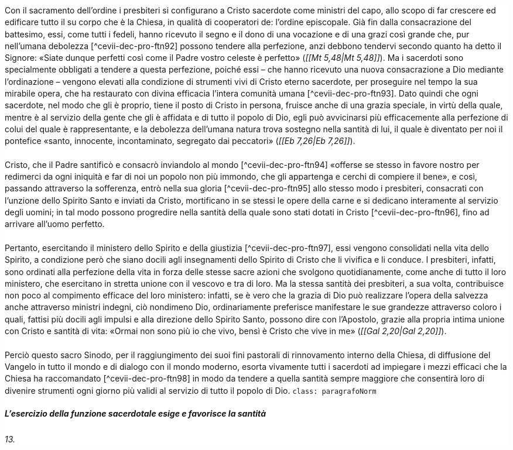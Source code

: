 Con il sacramento dell’ordine i presbiteri si configurano a Cristo sacerdote come ministri del capo, allo scopo di far crescere ed edificare tutto il su corpo che è la Chiesa, in qualità di cooperatori de: l’ordine episcopale. Già fin dalla consacrazione del battesimo, essi, come tutti i fedeli, hanno ricevuto il segno e il dono di una vocazione e di una grazi così grande che, pur nell’umana debolezza [^cevii-dec-pro-ftn92] possono tendere alla perfezione, anzi debbono tendervi secondo quanto ha detto il Signore: «Siate dunque perfetti così come il Padre vostro celeste è perfetto» (*<span class="BibleRef">[[Mt 5,48|Mt 5,48]]</span>*). Ma i sacerdoti sono specialmente obbligati a tendere a questa perfezione, poiché essi – che hanno ricevuto una nuova consacrazione a Dio mediante l’ordinazione – vengono elevati alla condizione di strumenti vivi di Cristo eterno sacerdote, per proseguire nel tempo la sua mirabile opera, che ha restaurato con divina efficacia l’intera comunità umana [^cevii-dec-pro-ftn93]. Dato quindi che ogni sacerdote, nel modo che gli è proprio, tiene il posto di Cristo in persona, fruisce anche di una grazia speciale, in virtù della quale, mentre è al servizio della gente che gli è affidata e di tutto il popolo di Dio, egli può avvicinarsi più efficacemente alla perfezione di colui del quale è rappresentante, e la debolezza dell’umana natura trova sostegno nella santità di lui, il quale è diventato per noi il pontefice «santo, innocente, incontaminato, segregato dai peccatori» (*<span class="BibleRef">[[Eb 7,26|Eb 7,26]]</span>*).<br><br>Cristo, che il Padre santificò e consacrò inviandolo al mondo [^cevii-dec-pro-ftn94] «offerse se stesso in favore nostro per redimerci da ogni iniquità e far di noi un popolo non più immondo, che gli appartenga e cerchi di compiere il bene», e così, passando attraverso la sofferenza, entrò nella sua gloria [^cevii-dec-pro-ftn95] allo stesso modo i presbiteri, consacrati con l’unzione dello Spirito Santo e inviati da Cristo, mortificano in se stessi le opere della carne e si dedicano interamente al servizio degli uomini; in tal modo possono progredire nella santità della quale sono stati dotati in Cristo [^cevii-dec-pro-ftn96], fino ad arrivare all’uomo perfetto.<br><br>Pertanto, esercitando il ministero dello Spirito e della giustizia [^cevii-dec-pro-ftn97], essi vengono consolidati nella vita dello Spirito, a condizione però che siano docili agli insegnamenti dello Spirito di Cristo che li vivifica e li conduce. I presbiteri, infatti, sono ordinati alla perfezione della vita in forza delle stesse sacre azioni che svolgono quotidianamente, come anche di tutto il loro ministero, che esercitano in stretta unione con il vescovo e tra di loro. Ma la stessa santità dei presbiteri, a sua volta, contribuisce non poco al compimento efficace del loro ministero: infatti, se è vero che la grazia di Dio può realizzare l’opera della salvezza anche attraverso ministri indegni, ciò nondimeno Dio, ordinariamente preferisce manifestare le sue grandezze attraverso coloro i quali, fattisi più docili agli impulsi e alla direzione dello Spirito Santo, possono dire con l’Apostolo, grazie alla propria intima unione con Cristo e santità di vita: «Ormai non sono più io che vivo, bensì è Cristo che vive in me» (*<span class="BibleRef">[[Gal 2,20|Gal 2,20]]</span>*).<br><br>Perciò questo sacro Sinodo, per il raggiungimento dei suoi fini pastorali di rinnovamento interno della Chiesa, di diffusione del Vangelo in tutto il mondo e di dialogo con il mondo moderno, esorta vivamente tutti i sacerdoti ad impiegare i mezzi efficaci che la Chiesa ha raccomandato [^cevii-dec-pro-ftn98] in modo da tendere a quella santità sempre maggiore che consentirà loro di divenire strumenti ogni giorno più validi al servizio di tutto il popolo di Dio. `class: paragrafoNorm`

##### L’esercizio della funzione sacerdotale esige e favorisce la santità

###### <span class="art" id="dec-pro_art13" name="dec-pro_art13">13</span>.

[^cevii-dec-pro-ftn1]: [[Documenti vari/Documenti del Concilio Ecumenico Vaticano II/Concilio Ecumenico Vaticano II|Concilio Ecumenico Vaticano II]], Costituzione sulla Sacra Liturgia *[[Documenti vari/Documenti del Concilio Ecumenico Vaticano II/cevii-cos-sac|Sacrosanctum Concilium]]* (04 dicembre 1963) : AAS 56 (1964), pp. 97ss;
[^cevii-dec-pro-ftn2]: Cfr. *<span class="BibleRef">[[Mt 3,16|Mt 3,16]]</span>*;
[^cevii-dec-pro-ftn3]: Cfr. *<span class="BibleRef">[[1Pt 2,5.9|1Pt 2, 5.9]]</span>*.
[^cevii-dec-pro-ftn4]: Cfr. *<span class="BibleRef">[[1Pt 3,15|1Pt 3,15]]</span>*.
[^cevii-dec-pro-ftn5]: Cfr. *<span class="BibleRef">[[Ap 19,10|Ap 19,10]]</span>*;
[^cevii-dec-pro-ftn6]: Cfr. Concilio di Trento, Sess. XXIII, cap. I e can. 1: Dz 957 e 961 (1764 e 1771).
[^cevii-dec-pro-ftn7]: Cfr. *<span class="BibleRef">[[Gv 20,21|Gv 20,21]]</span>*;
[^cevii-dec-pro-ftn8]: Cfr. [[Documenti vari/Documenti del Concilio Ecumenico Vaticano II/Concilio Ecumenico Vaticano II|Concilio Ecumenico Vaticano II]], Costituzione Dogmatica sulla Chiesa *[[Documenti vari/Documenti del Concilio Ecumenico Vaticano II/cevii-cos-lug#<span class="art" id="cos-lug_art28" name="cos-lug_art28">28</span>.|Lumen Gentium, n. 28]]* : AAS 57 (1965), pp. 33-36 [pag. 185ss].